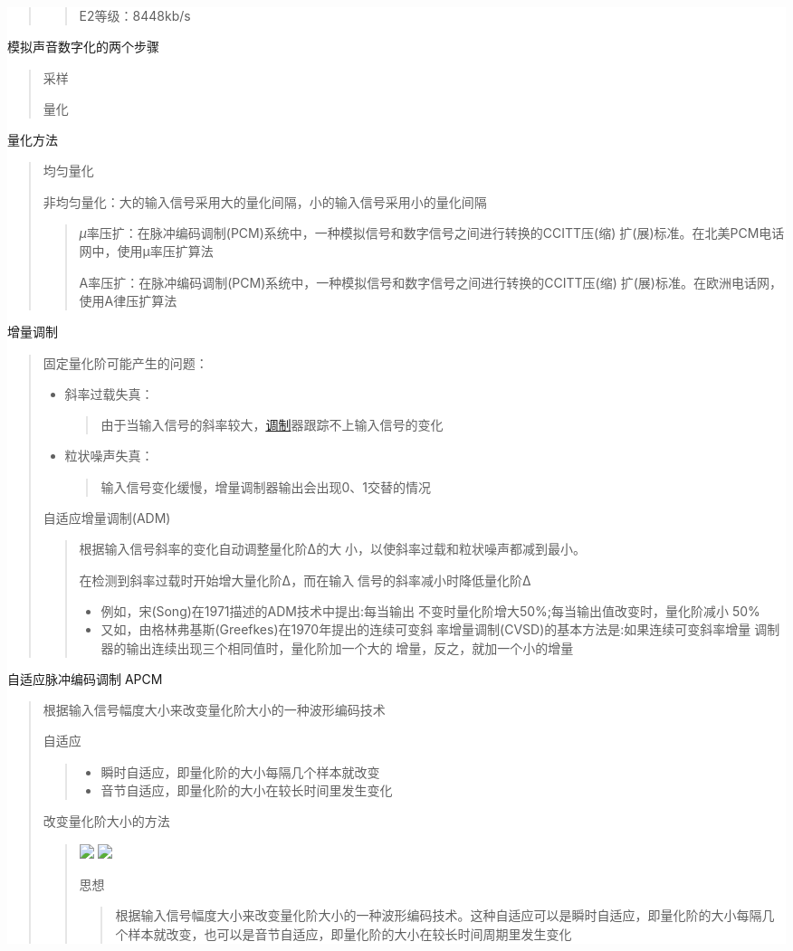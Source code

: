> >
> > E2等级：8448kb/s

模拟声音数字化的两个步骤 

> 采样
>
> 量化

量化方法

> 均匀量化
>
> 非均匀量化：大的输入信号采用大的量化间隔，小的输入信号采用小的量化间隔 
>
> > $\mu$率压扩：在脉冲编码调制(PCM)系统中，一种模拟信号和数字信号之间进行转换的CCITT压(缩) 扩(展)标准。在北美PCM电话网中，使用μ率压扩算法 
> >
> > A率压扩：在脉冲编码调制(PCM)系统中，一种模拟信号和数字信号之间进行转换的CCITT压(缩) 扩(展)标准。在欧洲电话网，使用A律压扩算法

增量调制

> 固定量化阶可能产生的问题：
>
> * 斜率过载失真：
>
>   > 由于当输入信号的斜率较大，[调制](https://baike.baidu.com/item/%E8%B0%83%E5%88%B6)器跟踪不上输入信号的变化
>
> * 粒状噪声失真：
>
>   > 输入信号变化缓慢，增量调制器输出会出现0、1交替的情况
>
> 自适应增量调制(ADM) 
>
> > 根据输入信号斜率的变化自动调整量化阶Δ的大 小，以使斜率过载和粒状噪声都减到最小。 
> >
> > 在检测到斜率过载时开始增大量化阶Δ，而在输入 信号的斜率减小时降低量化阶Δ 
> >
> > * 例如，宋(Song)在1971描述的ADM技术中提出:每当输出 不变时量化阶增大50%;每当输出值改变时，量化阶减小 50% 
> > * 又如，由格林弗基斯(Greefkes)在1970年提出的连续可变斜 率增量调制(CVSD)的基本方法是:如果连续可变斜率增量 调制器的输出连续出现三个相同值时，量化阶加一个大的 增量，反之，就加一个小的增量 

自适应脉冲编码调制 APCM

> 根据输入信号幅度大小来改变量化阶大小的一种波形编码技术
>
> 自适应
>
> > * 瞬时自适应，即量化阶的大小每隔几个样本就改变 
> > * 音节自适应，即量化阶的大小在较长时间里发生变化 
>
> 改变量化阶大小的方法
>
> > <img src="10.png" width=500>
> >
> > <img src="11.png" width=500>
> >
> > 思想
> >
> > > 根据输入信号幅度大小来改变量化阶大小的一种波形编码技术。这种自适应可以是瞬时自适应，即量化阶的大小每隔几个样本就改变，也可以是音节自适应，即量化阶的大小在较长时间周期里发生变化 
